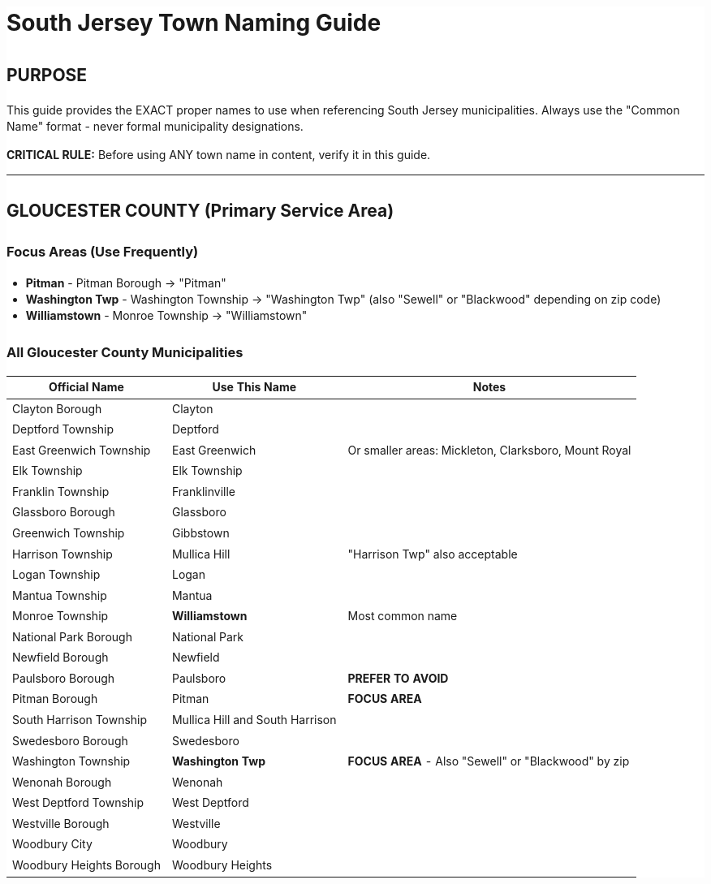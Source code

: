 # South Jersey Town Naming Guide

## PURPOSE
This guide provides the EXACT proper names to use when referencing South Jersey municipalities. Always use the "Common Name" format - never formal municipality designations.

**CRITICAL RULE:** Before using ANY town name in content, verify it in this guide.

---

## GLOUCESTER COUNTY (Primary Service Area)

### Focus Areas (Use Frequently)
- **Pitman** - Pitman Borough → "Pitman"
- **Washington Twp** - Washington Township → "Washington Twp" (also "Sewell" or "Blackwood" depending on zip code)
- **Williamstown** - Monroe Township → "Williamstown"

### All Gloucester County Municipalities

| Official Name | Use This Name | Notes |
|--------------|---------------|-------|
| Clayton Borough | Clayton | |
| Deptford Township | Deptford | |
| East Greenwich Township | East Greenwich | Or smaller areas: Mickleton, Clarksboro, Mount Royal |
| Elk Township | Elk Township | |
| Franklin Township | Franklinville | |
| Glassboro Borough | Glassboro | |
| Greenwich Township | Gibbstown | |
| Harrison Township | Mullica Hill | "Harrison Twp" also acceptable |
| Logan Township | Logan | |
| Mantua Township | Mantua | |
| Monroe Township | **Williamstown** | Most common name |
| National Park Borough | National Park | |
| Newfield Borough | Newfield | |
| Paulsboro Borough | Paulsboro | **PREFER TO AVOID** |
| Pitman Borough | Pitman | **FOCUS AREA** |
| South Harrison Township | Mullica Hill and South Harrison | |
| Swedesboro Borough | Swedesboro | |
| Washington Township | **Washington Twp** | **FOCUS AREA** - Also "Sewell" or "Blackwood" by zip |
| Wenonah Borough | Wenonah | |
| West Deptford Township | West Deptford | |
| Westville Borough | Westville | |
| Woodbury City | Woodbury | |
| Woodbury Heights Borough | Woodbury Heights | |